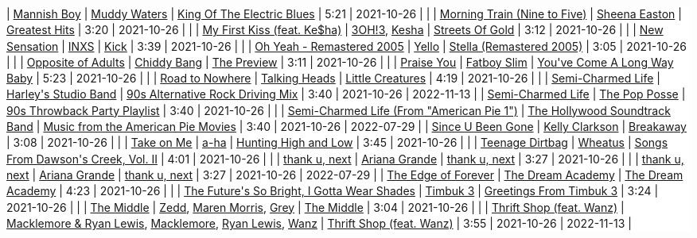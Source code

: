 | [Mannish Boy](https://open.spotify.com/track/58PSYdY0GFg0LFb2PxYk4T) | [Muddy Waters](https://open.spotify.com/artist/4y6J8jwRAwO4dssiSmN91R) | [King Of The Electric Blues](https://open.spotify.com/album/4fOVcN7X7vQ8L41is621uJ) | 5:21 | 2021-10-26 |  |
| [Morning Train \(Nine to Five\)](https://open.spotify.com/track/6CEKntwndUlmWhSRflWA5X) | [Sheena Easton](https://open.spotify.com/artist/5dcOK4stT4JDkP6Dqhbz5s) | [Greatest Hits](https://open.spotify.com/album/7oYG4SA51T8d3QAMpImZ7G) | 3:20 | 2021-10-26 |  |
| [My First Kiss \(feat\. Ke$ha\)](https://open.spotify.com/track/17tDv8WA8IhqE8qzuQn707) | [3OH!3](https://open.spotify.com/artist/0FWzNDaEu9jdgcYTbcOa4F), [Kesha](https://open.spotify.com/artist/6LqNN22kT3074XbTVUrhzX) | [Streets Of Gold](https://open.spotify.com/album/1W9toxqtPfieKk6cft0f7R) | 3:12 | 2021-10-26 |  |
| [New Sensation](https://open.spotify.com/track/2bxY1baYlyXNzmjOkFvqId) | [INXS](https://open.spotify.com/artist/1eClJfHLoDI4rZe5HxzBFv) | [Kick](https://open.spotify.com/album/7cuwWzS0oiApEt2fpKafkX) | 3:39 | 2021-10-26 |  |
| [Oh Yeah \- Remastered 2005](https://open.spotify.com/track/1iOHLlEsMbgJfYBFWy4TjG) | [Yello](https://open.spotify.com/artist/3xgj17ZsWxxU86S4qlWvOi) | [Stella \(Remastered 2005\)](https://open.spotify.com/album/3Df3vYTyJKTZobnCvNUNMC) | 3:05 | 2021-10-26 |  |
| [Opposite of Adults](https://open.spotify.com/track/01oPNCtTniFT3YM4K3ksTf) | [Chiddy Bang](https://open.spotify.com/artist/40giwFcTQtv9ezxW8yqxJU) | [The Preview](https://open.spotify.com/album/0BfzIrlViS9devVRvpf4tw) | 3:11 | 2021-10-26 |  |
| [Praise You](https://open.spotify.com/track/3yGy1JYz3zQKlxSgjgpQqX) | [Fatboy Slim](https://open.spotify.com/artist/4Y7tXHSEejGu1vQ9bwDdXW) | [You've Come A Long Way Baby](https://open.spotify.com/album/5oF9RaCKaF7e5siW9zdl6L) | 5:23 | 2021-10-26 |  |
| [Road to Nowhere](https://open.spotify.com/track/5gS8whHdcpbkdz0qonQZF8) | [Talking Heads](https://open.spotify.com/artist/2x9SpqnPi8rlE9pjHBwmSC) | [Little Creatures](https://open.spotify.com/album/7IMqoztesjFDgyeibke8Jz) | 4:19 | 2021-10-26 |  |
| [Semi\-Charmed Life](https://open.spotify.com/track/2YMT6pBts0m7U9wWJtk9Zh) | [Harley's Studio Band](https://open.spotify.com/artist/2YtlCd7k84kBjhnoqeFBPz) | [90s Alternative Rock Driving Mix](https://open.spotify.com/album/2HHkArbYcQSKso5XjN0BkY) | 3:40 | 2021-10-26 | 2022-11-13 |
| [Semi\-Charmed Life](https://open.spotify.com/track/5asLLto8NOl6LKSxrSmGsb) | [The Pop Posse](https://open.spotify.com/artist/0R29IKlKkSEwROMnowTfuO) | [90s Throwback Party Playlist](https://open.spotify.com/album/3q8mzkYK9UbWXrIvgd8ZvZ) | 3:40 | 2021-10-26 |  |
| [Semi\-Charmed Life \(From "American Pie 1"\)](https://open.spotify.com/track/37GEDNmzwJUaw2NhOD0ojy) | [The Hollywood Soundtrack Band](https://open.spotify.com/artist/1euVCpuUA9f8hoxZDa2bWq) | [Music from the American Pie Movies](https://open.spotify.com/album/0qol6kHx4JG7cRluGFC8Sh) | 3:40 | 2021-10-26 | 2022-07-29 |
| [Since U Been Gone](https://open.spotify.com/track/3xrn9i8zhNZsTtcoWgQEAd) | [Kelly Clarkson](https://open.spotify.com/artist/3BmGtnKgCSGYIUhmivXKWX) | [Breakaway](https://open.spotify.com/album/5gDAEao3VxFdbm8vS0koQq) | 3:08 | 2021-10-26 |  |
| [Take on Me](https://open.spotify.com/track/2WfaOiMkCvy7F5fcp2zZ8L) | [a\-ha](https://open.spotify.com/artist/2jzc5TC5TVFLXQlBNiIUzE) | [Hunting High and Low](https://open.spotify.com/album/1ER3B6zev5JEAaqhnyyfbf) | 3:45 | 2021-10-26 |  |
| [Teenage Dirtbag](https://open.spotify.com/track/3LI4MmibTkXH5cGpCGZgyw) | [Wheatus](https://open.spotify.com/artist/4mYFgEjpQT4IKOrjOUKyXu) | [Songs From Dawson's Creek, Vol\. II](https://open.spotify.com/album/187HV0h26fG3mkRsySp5Lj) | 4:01 | 2021-10-26 |  |
| [thank u, next](https://open.spotify.com/track/3e9HZxeyfWwjeyPAMmWSSQ) | [Ariana Grande](https://open.spotify.com/artist/66CXWjxzNUsdJxJ2JdwvnR) | [thank u, next](https://open.spotify.com/album/2fYhqwDWXjbpjaIJPEfKFw) | 3:27 | 2021-10-26 |  |
| [thank u, next](https://open.spotify.com/track/2rPE9A1vEgShuZxxzR2tZH) | [Ariana Grande](https://open.spotify.com/artist/66CXWjxzNUsdJxJ2JdwvnR) | [thank u, next](https://open.spotify.com/album/684W6NpKllEexqQlGqetCi) | 3:27 | 2021-10-26 | 2022-07-29 |
| [The Edge of Forever](https://open.spotify.com/track/0ZljhJQbm611zf5ttHz43n) | [The Dream Academy](https://open.spotify.com/artist/1JVoO5bwfU8GNuAZLpBoHe) | [The Dream Academy](https://open.spotify.com/album/3T77PrRnq17gBhcctDtDC1) | 4:23 | 2021-10-26 |  |
| [The Future's So Bright, I Gotta Wear Shades](https://open.spotify.com/track/4EfZ2eaFjn1MQbKZD8urIz) | [Timbuk 3](https://open.spotify.com/artist/1NdZSjGpm3jktmGbvkLadW) | [Greetings From Timbuk 3](https://open.spotify.com/album/4v1rZYZ22fHkf0gnKD4w5u) | 3:24 | 2021-10-26 |  |
| [The Middle](https://open.spotify.com/track/09IStsImFySgyp0pIQdqAc) | [Zedd](https://open.spotify.com/artist/2qxJFvFYMEDqd7ui6kSAcq), [Maren Morris](https://open.spotify.com/artist/6WY7D3jk8zTrHtmkqqo5GI), [Grey](https://open.spotify.com/artist/4lDBihdpMlOalxy1jkUbPl) | [The Middle](https://open.spotify.com/album/7nEiwcUSwycvC77kZ9ub7c) | 3:04 | 2021-10-26 |  |
| [Thrift Shop \(feat\. Wanz\)](https://open.spotify.com/track/1CmUZGtH29Kx36C1Hleqlz) | [Macklemore & Ryan Lewis](https://open.spotify.com/artist/5BcAKTbp20cv7tC5VqPFoC), [Macklemore](https://open.spotify.com/artist/3JhNCzhSMTxs9WLGJJxWOY), [Ryan Lewis](https://open.spotify.com/artist/4myTppRgh0rojLxx8RycOp), [Wanz](https://open.spotify.com/artist/56xTxG4nQMAs1GW9kvn0uA) | [Thrift Shop \(feat\. Wanz\)](https://open.spotify.com/album/0XN945pdw7kvYRndgbDuSb) | 3:55 | 2021-10-26 | 2022-11-13 |